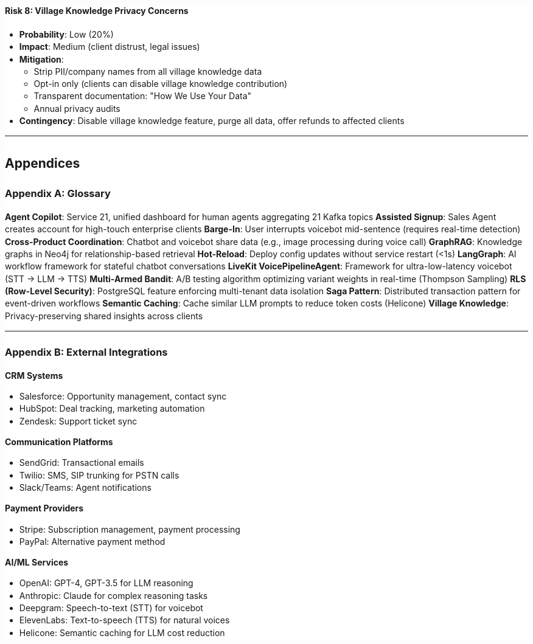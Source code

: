 
#### Risk 8: Village Knowledge Privacy Concerns
- **Probability**: Low (20%)
- **Impact**: Medium (client distrust, legal issues)
- **Mitigation**:
  - Strip PII/company names from all village knowledge data
  - Opt-in only (clients can disable village knowledge contribution)
  - Transparent documentation: "How We Use Your Data"
  - Annual privacy audits
- **Contingency**: Disable village knowledge feature, purge all data, offer refunds to affected clients

---

## Appendices

### Appendix A: Glossary

**Agent Copilot**: Service 21, unified dashboard for human agents aggregating 21 Kafka topics
**Assisted Signup**: Sales Agent creates account for high-touch enterprise clients
**Barge-In**: User interrupts voicebot mid-sentence (requires real-time detection)
**Cross-Product Coordination**: Chatbot and voicebot share data (e.g., image processing during voice call)
**GraphRAG**: Knowledge graphs in Neo4j for relationship-based retrieval
**Hot-Reload**: Deploy config updates without service restart (<1s)
**LangGraph**: AI workflow framework for stateful chatbot conversations
**LiveKit VoicePipelineAgent**: Framework for ultra-low-latency voicebot (STT → LLM → TTS)
**Multi-Armed Bandit**: A/B testing algorithm optimizing variant weights in real-time (Thompson Sampling)
**RLS (Row-Level Security)**: PostgreSQL feature enforcing multi-tenant data isolation
**Saga Pattern**: Distributed transaction pattern for event-driven workflows
**Semantic Caching**: Cache similar LLM prompts to reduce token costs (Helicone)
**Village Knowledge**: Privacy-preserving shared insights across clients

---

### Appendix B: External Integrations

**CRM Systems**
- Salesforce: Opportunity management, contact sync
- HubSpot: Deal tracking, marketing automation
- Zendesk: Support ticket sync

**Communication Platforms**
- SendGrid: Transactional emails
- Twilio: SMS, SIP trunking for PSTN calls
- Slack/Teams: Agent notifications

**Payment Providers**
- Stripe: Subscription management, payment processing
- PayPal: Alternative payment method

**AI/ML Services**
- OpenAI: GPT-4, GPT-3.5 for LLM reasoning
- Anthropic: Claude for complex reasoning tasks
- Deepgram: Speech-to-text (STT) for voicebot
- ElevenLabs: Text-to-speech (TTS) for natural voices
- Helicone: Semantic caching for LLM cost reduction

